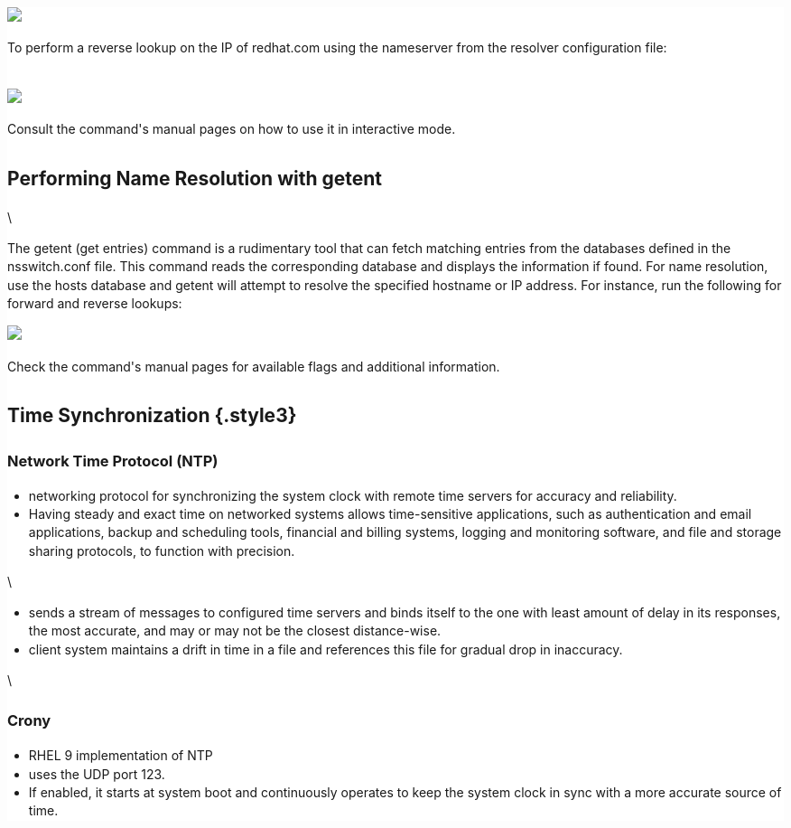 ![](image-6MJ73J5Q.jpg)

To perform a reverse lookup on the IP of redhat.com using the nameserver
from the resolver configuration file:

\
![](image-TCI69YR4.jpg)

Consult the command's manual pages on how to use it in interactive mode.



## Performing Name Resolution with getent

\

The getent (get entries) command is a rudimentary tool that can fetch
matching entries from the databases defined in the nsswitch.conf file.
This command reads the corresponding database and displays the
information if found. For name resolution, use the hosts database and
getent will attempt to resolve the specified hostname or IP address. For
instance, run the following for forward and reverse lookups:


![](image-TMDUQ18Q.jpg)

Check the command's manual pages for available flags and additional
information.


## Time Synchronization {.style3}

### Network Time Protocol (NTP)

- networking protocol for synchronizing the system clock with remote time servers for accuracy and reliability.
- Having steady and exact time on networked systems allows time-sensitive applications, such as authentication and email applications, backup and scheduling tools, financial and billing systems, logging and monitoring software, and file and storage sharing protocols, to function with precision.

\

- sends a stream of messages to configured time servers and binds itself to the one with least amount of delay in its responses, the most accurate, and may or may not be the closest distance-wise. 
- client system maintains a drift in time in a file and references this file for gradual drop in inaccuracy.

\
### Crony
- RHEL 9 implementation of NTP
- uses the UDP port 123. 
- If enabled, it starts at system boot and continuously operates to keep the system clock in sync with a more accurate source of time.
